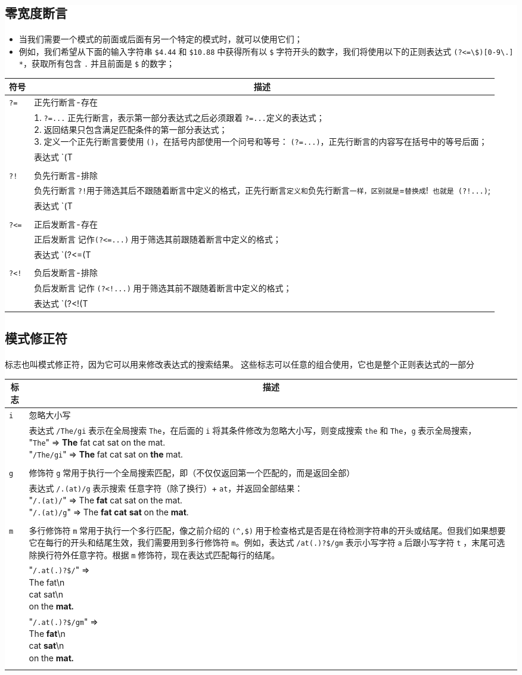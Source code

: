 

## 零宽度断言



- 当我们需要一个模式的前面或后面有另一个特定的模式时，就可以使用它们；
- 例如，我们希望从下面的输入字符串 `$4.44` 和 `$10.88` 中获得所有以 `$` 字符开头的数字，我们将使用以下的正则表达式 `(?<=\$)[0-9\.]*`，获取所有包含 `.` 并且前面是 `$` 的数字；

| 符号  | 描述                                                         |
| ----- | ------------------------------------------------------------ |
| `?=`  | 正先行断言-存在                                              |
|       | 1. `?=...` 正先行断言，表示第一部分表达式之后必须跟着 `?=...`定义的表达式；<br />2. 返回结果只包含满足匹配条件的第一部分表达式；<br />3. 定义一个正先行断言要使用 `()`，在括号内部使用一个问号和等号： `(?=...)`，正先行断言的内容写在括号中的等号后面； |
|       | 表达式 `(T|t)he(?=\sfat)` 匹配 `The` 和 `the`，在括号中我们又定义了正先行断言 `(?=\sfat)` ，即 `The` 和 `the` 后面紧跟着 `(空格)fat`：<br />"`(T|t)he(?=\sfat)`" => **The** fat cat sat on the mat. |
|       |                                                              |
| `?!`  | 负先行断言-排除                                              |
|       | 负先行断言 `?!`用于筛选其后不跟随着断言中定义的格式，正先行断言` 定义和 `负先行断言` 一样，区别就是 `=` 替换成 `!` 也就是 (?!...)`; |
|       | 表达式 `(T|t)he(?!\sfat)` 匹配 `The` 和 `the`，且其后不跟着 `(空格)fat`：<br />"`(T|t)he(?!\sfat)`" => The fat cat sat on **the** mat. |
|       |                                                              |
| `?<=` | 正后发断言-存在                                              |
|       | 正后发断言 记作`(?<=...)` 用于筛选其前跟随着断言中定义的格式； |
|       | 表达式 `(?<=(T|t)he\s)(fat|mat)` 匹配 `fat` 和 `mat`，且其前跟着 `The` 或 `the`：<br />"`(?<=(T|t)he\s)(fat|mat)`" => The **fat** cat sat on the **mat**. |
|       |                                                              |
| `?<!` | 负后发断言-排除                                              |
|       | 负后发断言 记作 `(?<!...)` 用于筛选其前不跟随着断言中定义的格式； |
|       | 表达式 `(?<!(T|t)he\s)(cat)` 匹配 `cat`，且其前不跟着 `The` 或 `the`：<br />"`(?<!(T|t)he\s)(cat)`" => The cat sat on cat. |



## 模式修正符



标志也叫模式修正符，因为它可以用来修改表达式的搜索结果。 这些标志可以任意的组合使用，它也是整个正则表达式的一部分

| 标志 | 描述                                                         |
| ---- | ------------------------------------------------------------ |
| `i`  | 忽略大小写                                                   |
|      | 表达式 `/The/gi` 表示在全局搜索 `The`，在后面的 `i` 将其条件修改为忽略大小写，则变成搜索 `the` 和 `The`，`g` 表示全局搜索，<br />"`The`" => **The** fat cat sat on the mat.      <br />"`/The/gi`" => **The** fat cat sat on **the** mat. |
|      |                                                              |
| `g`  | 修饰符 `g` 常用于执行一个全局搜索匹配，即（不仅仅返回第一个匹配的，而是返回全部） |
|      | 表达式 `/.(at)/g` 表示搜索 任意字符（除了换行）+ `at`，并返回全部结果：<br />"`/.(at)/`" => The **fat** cat sat on the mat.        <br /> "`/.(at)/g`" => The **fat cat sat** on the **mat**. |
|      |                                                              |
| `m`  | 多行修饰符 `m` 常用于执行一个多行匹配，像之前介绍的 `(^,$)` 用于检查格式是否是在待检测字符串的开头或结尾。但我们如果想要它在每行的开头和结尾生效，我们需要用到多行修饰符 `m`。例如，表达式 `/at(.)?$/gm` 表示小写字符 `a` 后跟小写字符 `t` ，末尾可选除换行符外任意字符。根据 `m` 修饰符，现在表达式匹配每行的结尾。 |
|      | "`/.at(.)?$/`" => <br />The fat\n            <br />cat sat\n                  <br />on the **mat.** |
|      | "`/.at(.)?$/gm`" => <br />The **fat**\n                   <br />cat **sat**\n                   <br />on the **mat.** |
|      |                                                              |
